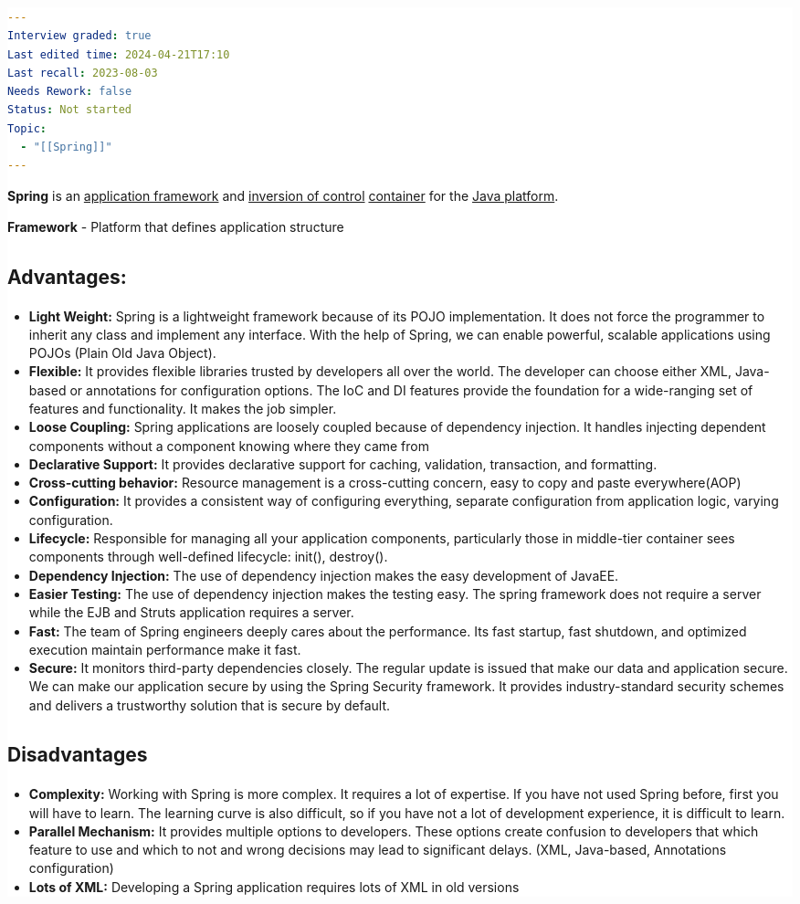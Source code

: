```yaml
---
Interview graded: true
Last edited time: 2024-04-21T17:10
Last recall: 2023-08-03
Needs Rework: false
Status: Not started
Topic:
  - "[[Spring]]"
---
```

**Spring** is an [application framework](https://en.wikipedia.org/wiki/Application_framework) and [inversion of control](https://en.wikipedia.org/wiki/Inversion_of_control) [container](https://en.wikipedia.org/wiki/Servlet_container) for the [Java platform](https://en.wikipedia.org/wiki/Java_platform).

**Framework** - Platform that defines application structure

## Advantages:

- **Light Weight:** Spring is a lightweight framework because of its POJO implementation. It does not force the programmer to inherit any class and implement any interface. With the help of Spring, we can enable powerful, scalable applications using POJOs (Plain Old Java Object).
- **Flexible:** It provides flexible libraries trusted by developers all over the world. The developer can choose either XML, Java-based or annotations for configuration options. The IoC and DI features provide the foundation for a wide-ranging set of features and functionality. It makes the job simpler.
- **Loose Coupling:** Spring applications are loosely coupled because of dependency injection. It handles injecting dependent components without a component knowing where they came from
- **Declarative Support:** It provides declarative support for caching, validation, transaction, and formatting.
- **Cross-cutting behavior:** Resource management is a cross-cutting concern, easy to copy and paste everywhere(AOP)
- **Configuration:** It provides a consistent way of configuring everything, separate configuration from application logic, varying configuration.
- **Lifecycle:** Responsible for managing all your application components, particularly those in middle-tier container sees components through well-defined lifecycle: init(), destroy().
- **Dependency Injection:** The use of dependency injection makes the easy development of JavaEE.
- **Easier Testing:** The use of dependency injection makes the testing easy. The spring framework does not require a server while the EJB and Struts application requires a server.
- **Fast:** The team of Spring engineers deeply cares about the performance. Its fast startup, fast shutdown, and optimized execution maintain performance make it fast.
- **Secure:** It monitors third-party dependencies closely. The regular update is issued that make our data and application secure. We can make our application secure by using the Spring Security framework. It provides industry-standard security schemes and delivers a trustworthy solution that is secure by default.

## Disadvantages

- **Complexity:** Working with Spring is more complex. It requires a lot of expertise. If you have not used Spring before, first you will have to learn. The learning curve is also difficult, so if you have not a lot of development experience, it is difficult to learn.
- **Parallel Mechanism:** It provides multiple options to developers. These options create confusion to developers that which feature to use and which to not and wrong decisions may lead to significant delays. (XML, Java-based, Annotations configuration)
- **Lots of XML:** Developing a Spring application requires lots of XML in old versions
